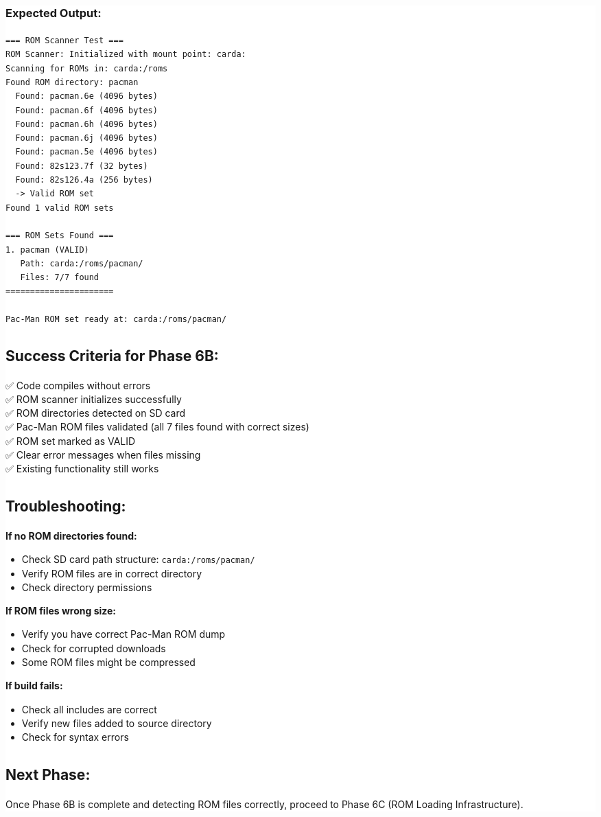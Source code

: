 ### Expected Output:
```
=== ROM Scanner Test ===
ROM Scanner: Initialized with mount point: carda:
Scanning for ROMs in: carda:/roms
Found ROM directory: pacman
  Found: pacman.6e (4096 bytes)
  Found: pacman.6f (4096 bytes)
  Found: pacman.6h (4096 bytes)
  Found: pacman.6j (4096 bytes)
  Found: pacman.5e (4096 bytes)
  Found: 82s123.7f (32 bytes)
  Found: 82s126.4a (256 bytes)
  -> Valid ROM set
Found 1 valid ROM sets

=== ROM Sets Found ===
1. pacman (VALID)
   Path: carda:/roms/pacman/
   Files: 7/7 found
======================

Pac-Man ROM set ready at: carda:/roms/pacman/
```

## Success Criteria for Phase 6B:

✅ Code compiles without errors  
✅ ROM scanner initializes successfully  
✅ ROM directories detected on SD card  
✅ Pac-Man ROM files validated (all 7 files found with correct sizes)  
✅ ROM set marked as VALID  
✅ Clear error messages when files missing  
✅ Existing functionality still works  

## Troubleshooting:

**If no ROM directories found:**
- Check SD card path structure: `carda:/roms/pacman/`
- Verify ROM files are in correct directory
- Check directory permissions

**If ROM files wrong size:**
- Verify you have correct Pac-Man ROM dump
- Check for corrupted downloads
- Some ROM files might be compressed

**If build fails:**
- Check all includes are correct
- Verify new files added to source directory
- Check for syntax errors

## Next Phase:
Once Phase 6B is complete and detecting ROM files correctly, proceed to Phase 6C (ROM Loading Infrastructure).